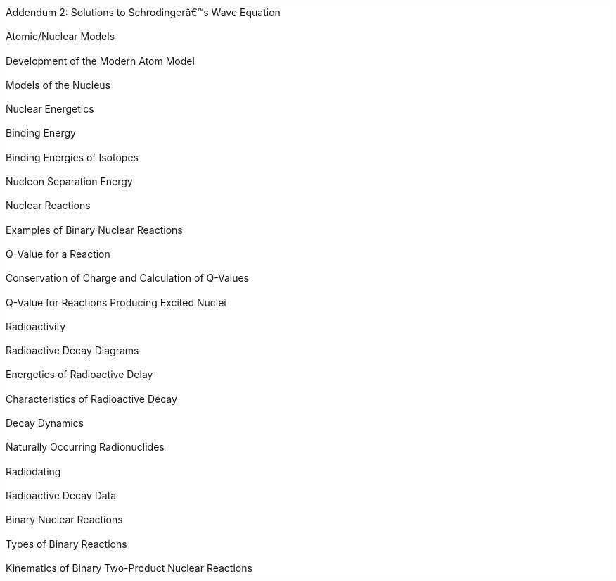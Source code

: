 
Addendum 2: Solutions to Schrodingerâ€™s Wave Equation


Atomic/Nuclear Models


Development of the Modern Atom Model


Models of the Nucleus


Nuclear Energetics


Binding Energy


Binding Energies of Isotopes


Nucleon Separation Energy


Nuclear Reactions


Examples of Binary Nuclear Reactions


Q-Value for a Reaction


Conservation of Charge and Calculation of Q-Values


Q-Value for Reactions Producing Excited Nuclei


Radioactivity


Radioactive Decay Diagrams


Energetics of Radioactive Delay


Characteristics of Radioactive Decay


Decay Dynamics


Naturally Occurring Radionuclides


Radiodating


Radioactive Decay Data


Binary Nuclear Reactions


Types of Binary Reactions


Kinematics of Binary Two-Product Nuclear Reactions

